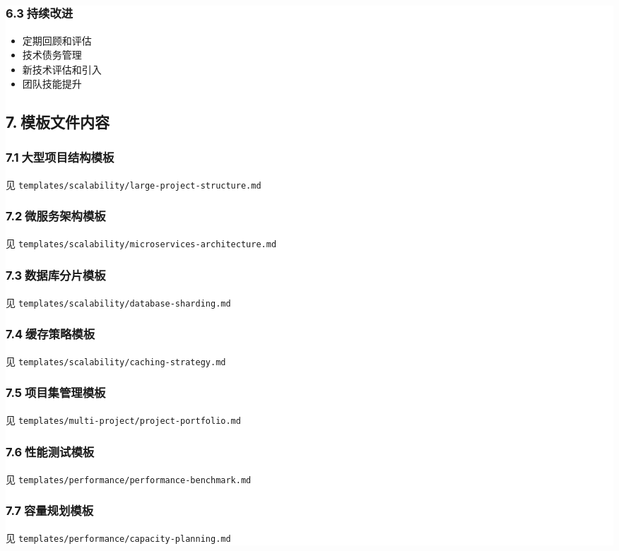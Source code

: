 ### 6.3 持续改进
- 定期回顾和评估
- 技术债务管理
- 新技术评估和引入
- 团队技能提升

## 7. 模板文件内容

### 7.1 大型项目结构模板
见 `templates/scalability/large-project-structure.md`

### 7.2 微服务架构模板
见 `templates/scalability/microservices-architecture.md`

### 7.3 数据库分片模板
见 `templates/scalability/database-sharding.md`

### 7.4 缓存策略模板
见 `templates/scalability/caching-strategy.md`

### 7.5 项目集管理模板
见 `templates/multi-project/project-portfolio.md`

### 7.6 性能测试模板
见 `templates/performance/performance-benchmark.md`

### 7.7 容量规划模板
见 `templates/performance/capacity-planning.md`